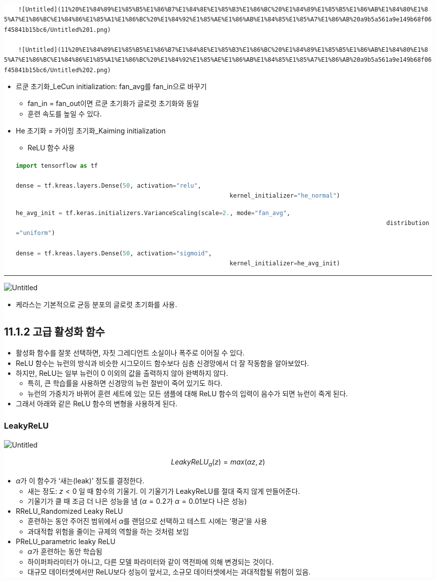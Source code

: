         ![Untitled](11%20%E1%84%89%E1%85%B5%E1%86%B7%E1%84%8E%E1%85%B3%E1%86%BC%20%E1%84%89%E1%85%B5%E1%86%AB%E1%84%80%E1%85%A7%E1%86%BC%E1%84%86%E1%85%A1%E1%86%BC%20%E1%84%92%E1%85%AE%E1%86%AB%E1%84%85%E1%85%A7%E1%86%AB%20a9b5a561a9e149b68f06f45841b15bc6/Untitled%201.png)
        
        ![Untitled](11%20%E1%84%89%E1%85%B5%E1%86%B7%E1%84%8E%E1%85%B3%E1%86%BC%20%E1%84%89%E1%85%B5%E1%86%AB%E1%84%80%E1%85%A7%E1%86%BC%E1%84%86%E1%85%A1%E1%86%BC%20%E1%84%92%E1%85%AE%E1%86%AB%E1%84%85%E1%85%A7%E1%86%AB%20a9b5a561a9e149b68f06f45841b15bc6/Untitled%202.png)
        
- 르쿤 초기화_LeCun initialization: fan_avg를 fan_in으로 바꾸기
    - fan_in = fan_out이면 르쿤 초기화가 글로럿 초기화와 동일
    - 훈련 속도를 높일 수 있다.
- He 초기화 = 카이밍 초기화_Kaiming initialization
    - ReLU 함수 사용
    
    ```python
    import tensorflow as tf
    
    dense = tf.kreas.layers.Dense(50, activation="relu",
    															kernel_initializer="he_normal")
    ```
    
    ```python
    he_avg_init = tf.keras.initializers.VarianceScaling(scale=2., mode="fan_avg",
    																										distribution="uniform")
    
    dense = tf.kreas.layers.Dense(50, activation="sigmoid",
    															kernel_initializer=he_avg_init)
    ```
    

---

![Untitled](11%20%E1%84%89%E1%85%B5%E1%86%B7%E1%84%8E%E1%85%B3%E1%86%BC%20%E1%84%89%E1%85%B5%E1%86%AB%E1%84%80%E1%85%A7%E1%86%BC%E1%84%86%E1%85%A1%E1%86%BC%20%E1%84%92%E1%85%AE%E1%86%AB%E1%84%85%E1%85%A7%E1%86%AB%20a9b5a561a9e149b68f06f45841b15bc6/Untitled%203.png)

- 케라스는 기본적으로 균등 분포의 글로럿 초기화를 사용.

## 11.1.2 고급 활성화 함수

- 활성화 함수를 잘못 선택하면, 자칫 그레디언트 소실이나 폭주로 이어질 수 있다.
- ReLU 함수는 뉴런의 방식과 비슷한 시그모이드 함수보다 심층 신경망에서 더 잘 작동함을 알아보았다.
- 하지만, ReLU는 일부 뉴런이 0 이외의 값을 출력하지 않아 완벽하지 않다.
    - 특히, 큰 학습률을 사용하면 신경망의 뉴런 절반이 죽어 있기도 하다.
    - 뉴런의 가중치가 바뀌어 훈련 세트에 있는 모든 샘플에 대해 ReLU 함수의 입력이 음수가 되면 뉴런이 죽게 된다.
- 그래서 아래와 같은 ReLU 함수의 변형을 사용하게 된다.

### LeakyReLU

![Untitled](11%20%E1%84%89%E1%85%B5%E1%86%B7%E1%84%8E%E1%85%B3%E1%86%BC%20%E1%84%89%E1%85%B5%E1%86%AB%E1%84%80%E1%85%A7%E1%86%BC%E1%84%86%E1%85%A1%E1%86%BC%20%E1%84%92%E1%85%AE%E1%86%AB%E1%84%85%E1%85%A7%E1%86%AB%20a9b5a561a9e149b68f06f45841b15bc6/Untitled%204.png)

$$
LeakyReLU_a(z) = max(\alpha z, z)
$$

- $\alpha$가 이 함수가 ‘새는(leak)’ 정도를 결정한다.
    - 새는 정도: $z < 0$ 일 때 함수의 기울기. 이 기울기가 LeakyReLU를 절대 죽지 않게 만들어준다.
    - 기울기가 클 때 조금 더 나은 성능을 냄 ($\alpha = 0.2$가 $\alpha=0.01$보다 나은 성능)
- RReLU_Randomized Leaky ReLU
    - 훈련하는 동안 주어진 범위에서 $\alpha$를 랜덤으로 선택하고 테스트 시에는 ‘평균’을 사용
    - 과대적합 위험을 줄이는 규제의 역할을 하는 것처럼 보임
- PReLU_parametric leaky ReLU
    - $\alpha$가 훈련하는 동안 학습됨
    - 하이퍼파라미터가 아니고, 다른 모델 파라미터와 같이 역전파에 의해 변경되는 것이다.
    - 대규모 데이터셋에서만 ReLU보다 성능이 앞서고, 소규모 데이터셋에서는 과대적합될 위험이 있음.
